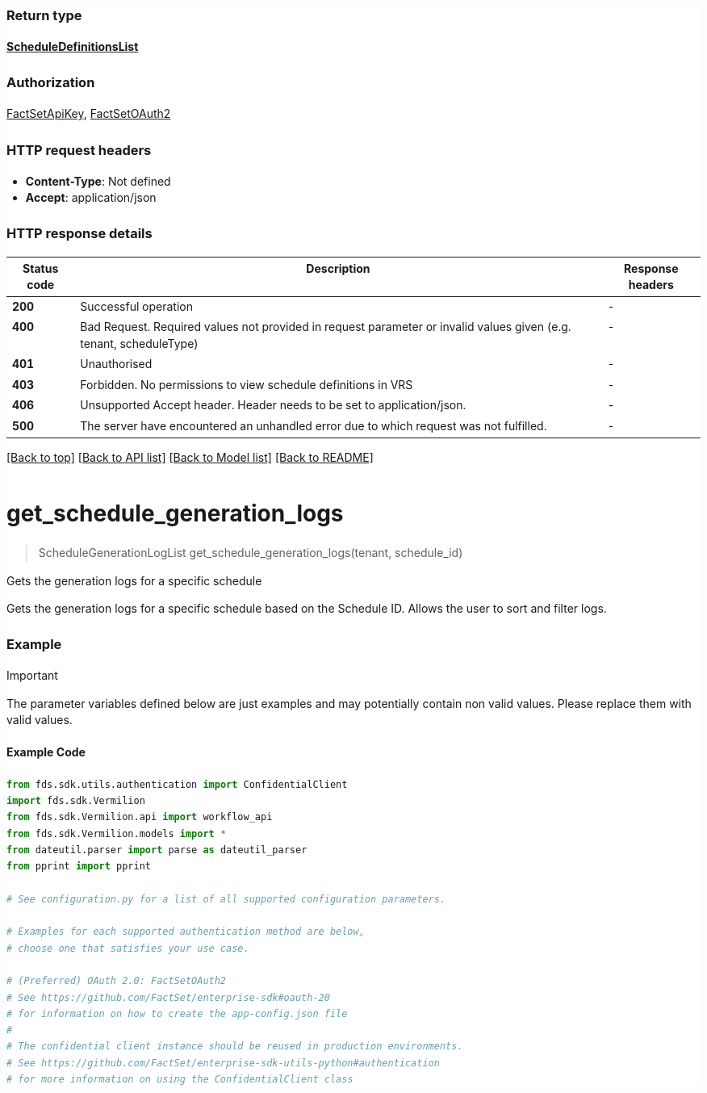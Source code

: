 ### Return type

[**ScheduleDefinitionsList**](ScheduleDefinitionsList.md)

### Authorization

[FactSetApiKey](../README.md#FactSetApiKey), [FactSetOAuth2](../README.md#FactSetOAuth2)

### HTTP request headers

 - **Content-Type**: Not defined
 - **Accept**: application/json


### HTTP response details

| Status code | Description | Response headers |
|-------------|-------------|------------------|
**200** | Successful operation |  -  |
**400** | Bad Request. Required values not provided in request parameter or invalid values given (e.g. tenant, scheduleType) |  -  |
**401** | Unauthorised |  -  |
**403** | Forbidden. No permissions to view schedule definitions in VRS |  -  |
**406** | Unsupported Accept header. Header needs to be set to application/json. |  -  |
**500** | The server have encountered an unhandled error due to which request was not fulfilled. |  -  |

[[Back to top]](#) [[Back to API list]](../README.md#documentation-for-api-endpoints) [[Back to Model list]](../README.md#documentation-for-models) [[Back to README]](../README.md)

# **get_schedule_generation_logs**
> ScheduleGenerationLogList get_schedule_generation_logs(tenant, schedule_id)

Gets the generation logs for a specific schedule

Gets the generation logs for a specific schedule based on the Schedule ID. Allows the user to sort and filter logs.

### Example

> [!IMPORTANT]
> The parameter variables defined below are just examples and may potentially contain non valid values. Please replace them with valid values.

#### Example Code

```python
from fds.sdk.utils.authentication import ConfidentialClient
import fds.sdk.Vermilion
from fds.sdk.Vermilion.api import workflow_api
from fds.sdk.Vermilion.models import *
from dateutil.parser import parse as dateutil_parser
from pprint import pprint

# See configuration.py for a list of all supported configuration parameters.

# Examples for each supported authentication method are below,
# choose one that satisfies your use case.

# (Preferred) OAuth 2.0: FactSetOAuth2
# See https://github.com/FactSet/enterprise-sdk#oauth-20
# for information on how to create the app-config.json file
#
# The confidential client instance should be reused in production environments.
# See https://github.com/FactSet/enterprise-sdk-utils-python#authentication
# for more information on using the ConfidentialClient class
```